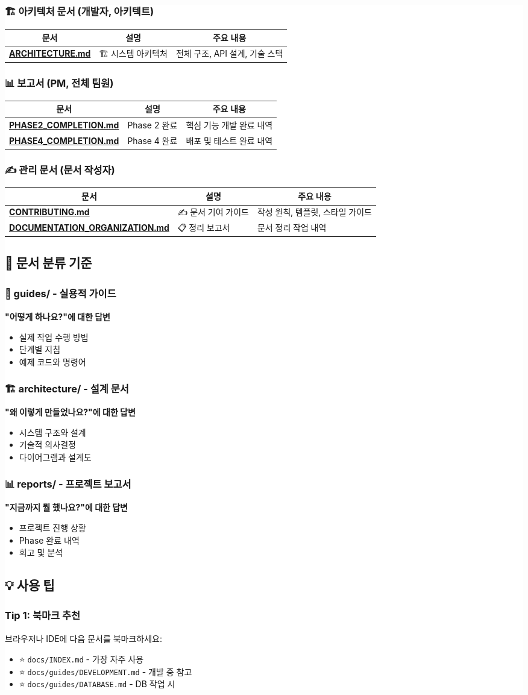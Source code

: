 ### 🏗️ 아키텍처 문서 (개발자, 아키텍트)

| 문서 | 설명 | 주요 내용 |
|------|------|-----------|
| **[ARCHITECTURE.md](./docs/architecture/ARCHITECTURE.md)** | 🏗️ 시스템 아키텍처 | 전체 구조, API 설계, 기술 스택 |

### 📊 보고서 (PM, 전체 팀원)

| 문서 | 설명 | 주요 내용 |
|------|------|-----------|
| **[PHASE2_COMPLETION.md](./docs/reports/PHASE2_COMPLETION.md)** | Phase 2 완료 | 핵심 기능 개발 완료 내역 |
| **[PHASE4_COMPLETION.md](./docs/reports/PHASE4_COMPLETION.md)** | Phase 4 완료 | 배포 및 테스트 완료 내역 |

### ✍️ 관리 문서 (문서 작성자)

| 문서 | 설명 | 주요 내용 |
|------|------|-----------|
| **[CONTRIBUTING.md](./docs/CONTRIBUTING.md)** | ✍️ 문서 기여 가이드 | 작성 원칙, 템플릿, 스타일 가이드 |
| **[DOCUMENTATION_ORGANIZATION.md](./docs/DOCUMENTATION_ORGANIZATION.md)** | 📋 정리 보고서 | 문서 정리 작업 내역 |

## 🎨 문서 분류 기준

### 📖 guides/ - 실용적 가이드
**"어떻게 하나요?"에 대한 답변**
- 실제 작업 수행 방법
- 단계별 지침
- 예제 코드와 명령어

### 🏗️ architecture/ - 설계 문서
**"왜 이렇게 만들었나요?"에 대한 답변**
- 시스템 구조와 설계
- 기술적 의사결정
- 다이어그램과 설계도

### 📊 reports/ - 프로젝트 보고서
**"지금까지 뭘 했나요?"에 대한 답변**
- 프로젝트 진행 상황
- Phase 완료 내역
- 회고 및 분석

## 💡 사용 팁

### Tip 1: 북마크 추천
브라우저나 IDE에 다음 문서를 북마크하세요:
- ⭐ `docs/INDEX.md` - 가장 자주 사용
- ⭐ `docs/guides/DEVELOPMENT.md` - 개발 중 참고
- ⭐ `docs/guides/DATABASE.md` - DB 작업 시
